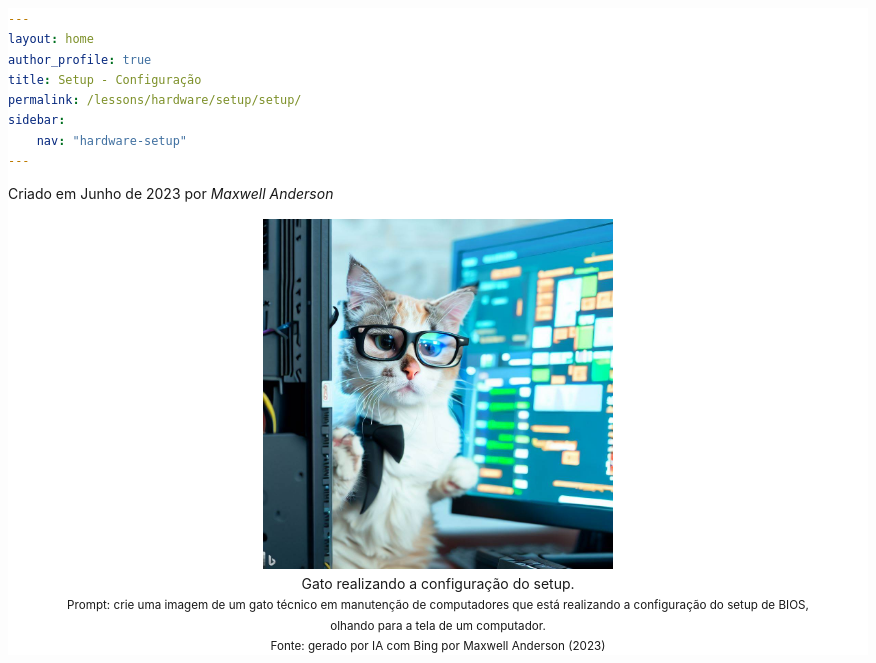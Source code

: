```yaml
---
layout: home
author_profile: true
title: Setup - Configuração
permalink: /lessons/hardware/setup/setup/
sidebar:
    nav: "hardware-setup"
---
```

Criado em Junho de 2023 por *Maxwell Anderson*

<center>
    <figure style="text-align:center">
        <img src="../../../../assets/images/gpt/cat_setup5.jpg" width="350" alt="Gato realizando a configuração do setup. Prompt: Crie uma imagem de um gato técnico em manutenção de computadores que está realizando a configuração do setup de BIOS, olhando para a tela de um computador.">
        <figcaption>Gato realizando a configuração do setup.</figcaption>
        <small>Prompt: crie uma imagem de um gato técnico em manutenção de computadores que está realizando a configuração do setup de BIOS, olhando para a tela de um computador.</small>
        <br>
        <small>Fonte: gerado por IA com Bing por Maxwell Anderson (2023)</small>
    </figure>